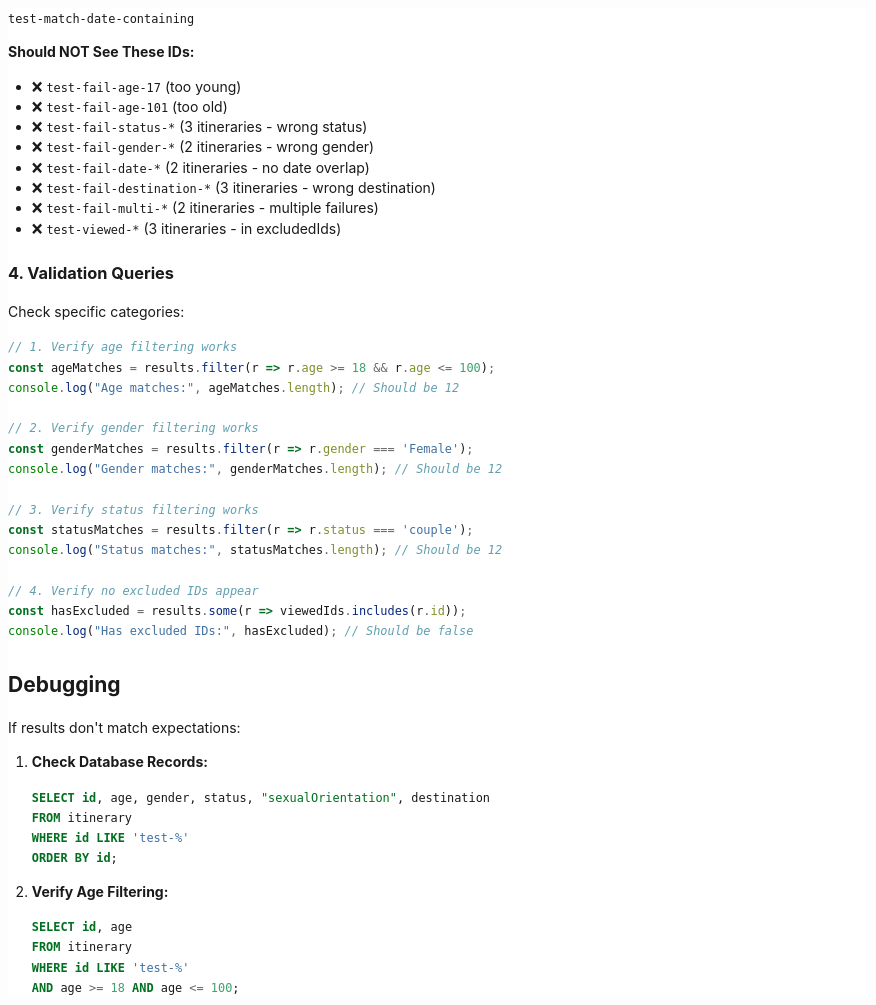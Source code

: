 ```
test-match-date-containing
```

**Should NOT See These IDs:**
- ❌ `test-fail-age-17` (too young)
- ❌ `test-fail-age-101` (too old)
- ❌ `test-fail-status-*` (3 itineraries - wrong status)
- ❌ `test-fail-gender-*` (2 itineraries - wrong gender)
- ❌ `test-fail-date-*` (2 itineraries - no date overlap)
- ❌ `test-fail-destination-*` (3 itineraries - wrong destination)
- ❌ `test-fail-multi-*` (2 itineraries - multiple failures)
- ❌ `test-viewed-*` (3 itineraries - in excludedIds)

### 4. Validation Queries

Check specific categories:

```typescript
// 1. Verify age filtering works
const ageMatches = results.filter(r => r.age >= 18 && r.age <= 100);
console.log("Age matches:", ageMatches.length); // Should be 12

// 2. Verify gender filtering works
const genderMatches = results.filter(r => r.gender === 'Female');
console.log("Gender matches:", genderMatches.length); // Should be 12

// 3. Verify status filtering works
const statusMatches = results.filter(r => r.status === 'couple');
console.log("Status matches:", statusMatches.length); // Should be 12

// 4. Verify no excluded IDs appear
const hasExcluded = results.some(r => viewedIds.includes(r.id));
console.log("Has excluded IDs:", hasExcluded); // Should be false
```

## Debugging

If results don't match expectations:

1. **Check Database Records:**
   ```sql
   SELECT id, age, gender, status, "sexualOrientation", destination
   FROM itinerary
   WHERE id LIKE 'test-%'
   ORDER BY id;
   ```

2. **Verify Age Filtering:**
   ```sql
   SELECT id, age
   FROM itinerary
   WHERE id LIKE 'test-%'
   AND age >= 18 AND age <= 100;
   ```
